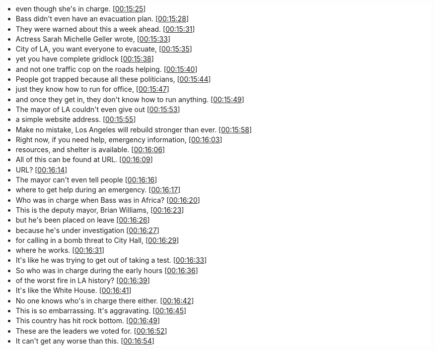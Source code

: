 *  even though she's in charge. [[00:15:25](https://www.youtube.com/watch?v=Om52WuiRgyI&t=925.6s)]
*  Bass didn't even have an evacuation plan. [[00:15:28](https://www.youtube.com/watch?v=Om52WuiRgyI&t=928.12s)]
*  They were warned about this a week ahead. [[00:15:31](https://www.youtube.com/watch?v=Om52WuiRgyI&t=931.0799999999999s)]
*  Actress Sarah Michelle Geller wrote, [[00:15:33](https://www.youtube.com/watch?v=Om52WuiRgyI&t=933.72s)]
*  City of LA, you want everyone to evacuate, [[00:15:35](https://www.youtube.com/watch?v=Om52WuiRgyI&t=935.7199999999999s)]
*  yet you have complete gridlock [[00:15:38](https://www.youtube.com/watch?v=Om52WuiRgyI&t=938.7199999999999s)]
*  and not one traffic cop on the roads helping. [[00:15:40](https://www.youtube.com/watch?v=Om52WuiRgyI&t=940.88s)]
*  People got trapped because all these politicians, [[00:15:44](https://www.youtube.com/watch?v=Om52WuiRgyI&t=944.4399999999999s)]
*  just they know how to run for office, [[00:15:47](https://www.youtube.com/watch?v=Om52WuiRgyI&t=947.4399999999999s)]
*  and once they get in, they don't know how to run anything. [[00:15:49](https://www.youtube.com/watch?v=Om52WuiRgyI&t=949.5999999999999s)]
*  The mayor of LA couldn't even give out [[00:15:53](https://www.youtube.com/watch?v=Om52WuiRgyI&t=953.52s)]
*  a simple website address. [[00:15:55](https://www.youtube.com/watch?v=Om52WuiRgyI&t=955.4399999999999s)]
*  Make no mistake, Los Angeles will rebuild stronger than ever. [[00:15:58](https://www.youtube.com/watch?v=Om52WuiRgyI&t=958.0s)]
*  Right now, if you need help, emergency information, [[00:16:03](https://www.youtube.com/watch?v=Om52WuiRgyI&t=963.56s)]
*  resources, and shelter is available. [[00:16:06](https://www.youtube.com/watch?v=Om52WuiRgyI&t=966.64s)]
*  All of this can be found at URL. [[00:16:09](https://www.youtube.com/watch?v=Om52WuiRgyI&t=969.6s)]
*  URL? [[00:16:14](https://www.youtube.com/watch?v=Om52WuiRgyI&t=974.8s)]
*  The mayor can't even tell people [[00:16:16](https://www.youtube.com/watch?v=Om52WuiRgyI&t=976.36s)]
*  where to get help during an emergency. [[00:16:17](https://www.youtube.com/watch?v=Om52WuiRgyI&t=977.72s)]
*  Who was in charge when Bass was in Africa? [[00:16:20](https://www.youtube.com/watch?v=Om52WuiRgyI&t=980.28s)]
*  This is the deputy mayor, Brian Williams, [[00:16:23](https://www.youtube.com/watch?v=Om52WuiRgyI&t=983.32s)]
*  but he's been placed on leave [[00:16:26](https://www.youtube.com/watch?v=Om52WuiRgyI&t=986.2s)]
*  because he's under investigation [[00:16:27](https://www.youtube.com/watch?v=Om52WuiRgyI&t=987.44s)]
*  for calling in a bomb threat to City Hall, [[00:16:29](https://www.youtube.com/watch?v=Om52WuiRgyI&t=989.32s)]
*  where he works. [[00:16:31](https://www.youtube.com/watch?v=Om52WuiRgyI&t=991.9200000000001s)]
*  It's like he was trying to get out of taking a test. [[00:16:33](https://www.youtube.com/watch?v=Om52WuiRgyI&t=993.6s)]
*  So who was in charge during the early hours [[00:16:36](https://www.youtube.com/watch?v=Om52WuiRgyI&t=996.96s)]
*  of the worst fire in LA history? [[00:16:39](https://www.youtube.com/watch?v=Om52WuiRgyI&t=999.12s)]
*  It's like the White House. [[00:16:41](https://www.youtube.com/watch?v=Om52WuiRgyI&t=1001.4s)]
*  No one knows who's in charge there either. [[00:16:42](https://www.youtube.com/watch?v=Om52WuiRgyI&t=1002.6s)]
*  This is so embarrassing. It's aggravating. [[00:16:45](https://www.youtube.com/watch?v=Om52WuiRgyI&t=1005.4s)]
*  This country has hit rock bottom. [[00:16:49](https://www.youtube.com/watch?v=Om52WuiRgyI&t=1009.2s)]
*  These are the leaders we voted for. [[00:16:52](https://www.youtube.com/watch?v=Om52WuiRgyI&t=1012.0400000000001s)]
*  It can't get any worse than this. [[00:16:54](https://www.youtube.com/watch?v=Om52WuiRgyI&t=1014.8000000000001s)]